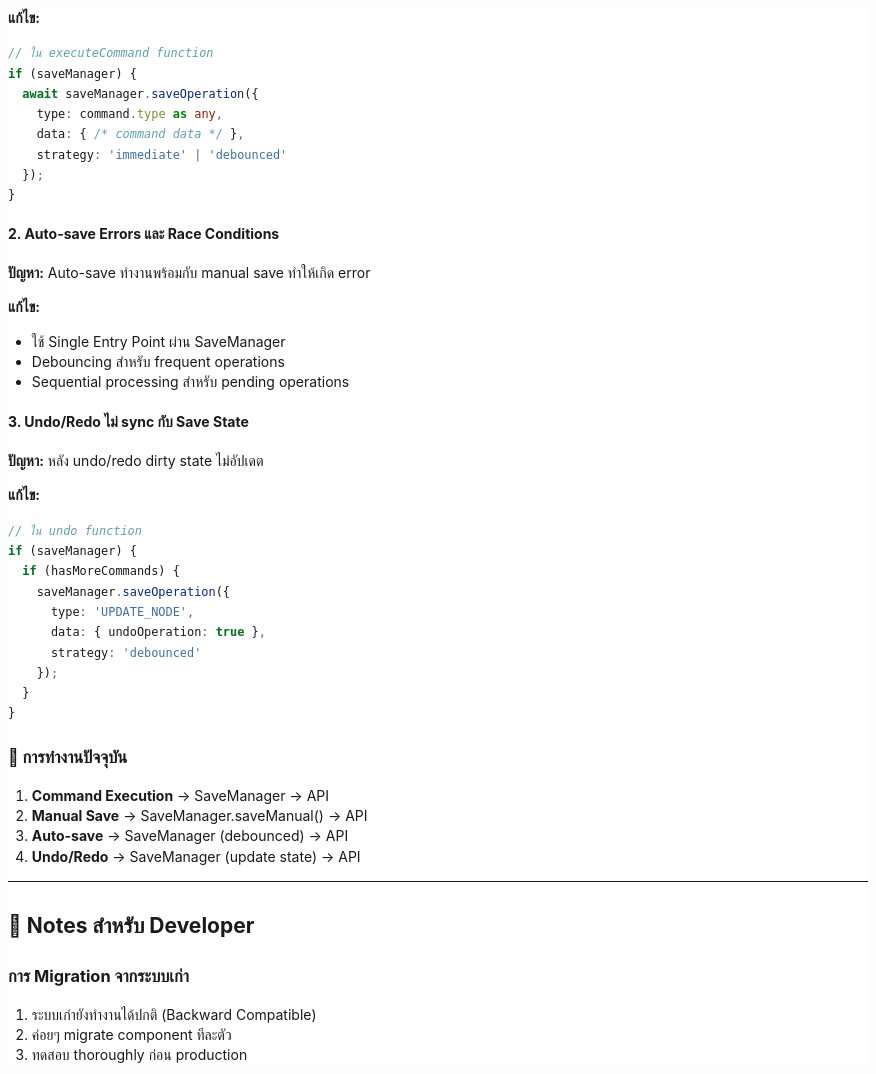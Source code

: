 **แก้ไข:**
```typescript
// ใน executeCommand function
if (saveManager) {
  await saveManager.saveOperation({
    type: command.type as any,
    data: { /* command data */ },
    strategy: 'immediate' | 'debounced'
  });
}
```

#### 2. **Auto-save Errors และ Race Conditions**
**ปัญหา:** Auto-save ทำงานพร้อมกับ manual save ทำให้เกิด error

**แก้ไข:**
- ใช้ Single Entry Point ผ่าน SaveManager
- Debouncing สำหรับ frequent operations
- Sequential processing สำหรับ pending operations

#### 3. **Undo/Redo ไม่ sync กับ Save State**
**ปัญหา:** หลัง undo/redo dirty state ไม่อัปเดต

**แก้ไข:**
```typescript
// ใน undo function
if (saveManager) {
  if (hasMoreCommands) {
    saveManager.saveOperation({
      type: 'UPDATE_NODE',
      data: { undoOperation: true },
      strategy: 'debounced'
    });
  }
}
```

### 🎯 การทำงานปัจจุบัน

1. **Command Execution** → SaveManager → API
2. **Manual Save** → SaveManager.saveManual() → API  
3. **Auto-save** → SaveManager (debounced) → API
4. **Undo/Redo** → SaveManager (update state) → API

---

## 📝 Notes สำหรับ Developer

### การ Migration จากระบบเก่า
1. ระบบเก่ายังทำงานได้ปกติ (Backward Compatible)
2. ค่อยๆ migrate component ทีละตัว
3. ทดสอบ thoroughly ก่อน production
